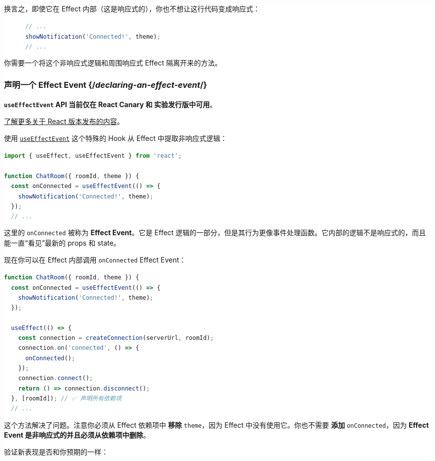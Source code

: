 换言之，即使它在 Effect 内部（这是响应式的），你也不想让这行代码变成响应式：

```js
      // ...
      showNotification('Connected!', theme);
      // ...
```

你需要一个将这个非响应式逻辑和周围响应式 Effect 隔离开来的方法。

### 声明一个 Effect Event {/*declaring-an-effect-event*/}

<Canary>

**`useEffectEvent` API 当前仅在 React Canary 和 实验发行版中可用**。 

[了解更多关于 React 版本发布的内容](/community/versioning-policy#all-release-channels)。

</Canary>

使用 [`useEffectEvent`](/reference/react/useEffectEvent) 这个特殊的 Hook 从 Effect 中提取非响应式逻辑：

```js {1,4-6}
import { useEffect, useEffectEvent } from 'react';

function ChatRoom({ roomId, theme }) {
  const onConnected = useEffectEvent(() => {
    showNotification('Connected!', theme);
  });
  // ...
```

这里的 `onConnected` 被称为 **Effect Event**。它是 Effect 逻辑的一部分，但是其行为更像事件处理函数。它内部的逻辑不是响应式的，而且能一直“看见”最新的 props 和 state。

现在你可以在 Effect 内部调用 `onConnected` Effect Event：

```js {2-4,9,13}
function ChatRoom({ roomId, theme }) {
  const onConnected = useEffectEvent(() => {
    showNotification('Connected!', theme);
  });

  useEffect(() => {
    const connection = createConnection(serverUrl, roomId);
    connection.on('connected', () => {
      onConnected();
    });
    connection.connect();
    return () => connection.disconnect();
  }, [roomId]); // ✅ 声明所有依赖项
  // ...
```

这个方法解决了问题。注意你必须从 Effect 依赖项中 **移除** `theme`，因为 Effect 中没有使用它。你也不需要 **添加** `onConnected`，因为 **Effect Event 是非响应式的并且必须从依赖项中删除**。

验证新表现是否和你预期的一样：
